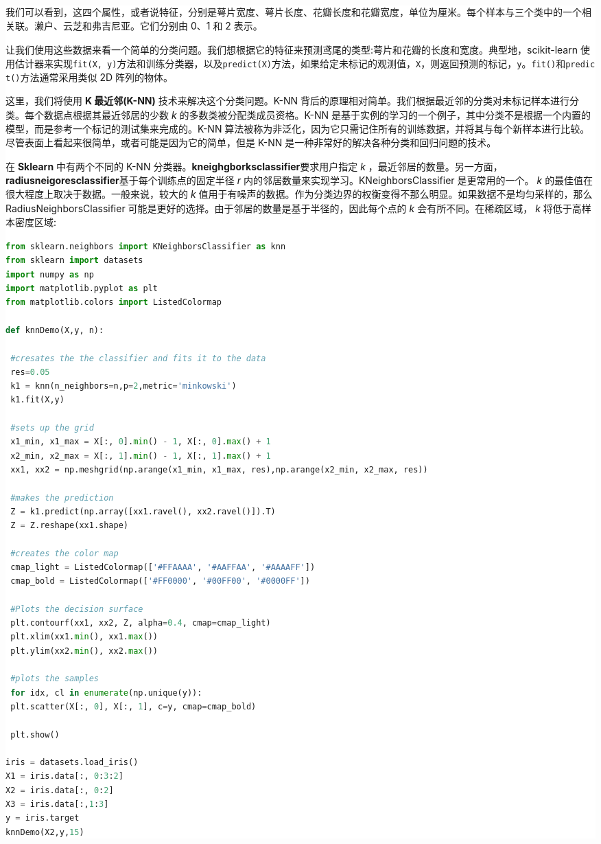 我们可以看到，这四个属性，或者说特征，分别是萼片宽度、萼片长度、花瓣长度和花瓣宽度，单位为厘米。每个样本与三个类中的一个相关联。濑户、云芝和弗吉尼亚。它们分别由 0、1 和 2 表示。

让我们使用这些数据来看一个简单的分类问题。我们想根据它的特征来预测鸢尾的类型:萼片和花瓣的长度和宽度。典型地，scikit-learn 使用估计器来实现`fit(X, y)`方法和训练分类器，以及`predict(X)`方法，如果给定未标记的观测值，`X`，则返回预测的标记，`y`。`fit()`和`predict()`方法通常采用类似 2D 阵列的物体。

这里，我们将使用 **K 最近邻(K-NN)** 技术来解决这个分类问题。K-NN 背后的原理相对简单。我们根据最近邻的分类对未标记样本进行分类。每个数据点根据其最近邻居的少数 *k* 的多数类被分配类成员资格。K-NN 是基于实例的学习的一个例子，其中分类不是根据一个内置的模型，而是参考一个标记的测试集来完成的。K-NN 算法被称为非泛化，因为它只需记住所有的训练数据，并将其与每个新样本进行比较。尽管表面上看起来很简单，或者可能是因为它的简单，但是 K-NN 是一种非常好的解决各种分类和回归问题的技术。

在 **Sklearn** 中有两个不同的 K-NN 分类器。**kneighgborksclassifier**要求用户指定 *k* ，最近邻居的数量。另一方面，**radiusneigoresclassifier**基于每个训练点的固定半径 *r* 内的邻居数量来实现学习。KNeighborsClassifier 是更常用的一个。 *k* 的最佳值在很大程度上取决于数据。一般来说，较大的 *k* 值用于有噪声的数据。作为分类边界的权衡变得不那么明显。如果数据不是均匀采样的，那么 RadiusNeighborsClassifier 可能是更好的选择。由于邻居的数量是基于半径的，因此每个点的 *k* 会有所不同。在稀疏区域， *k* 将低于高样本密度区域:

```py
from sklearn.neighbors import KNeighborsClassifier as knn
from sklearn import datasets
import numpy as np
import matplotlib.pyplot as plt
from matplotlib.colors import ListedColormap

def knnDemo(X,y, n):

 #cresates the the classifier and fits it to the data
 res=0.05
 k1 = knn(n_neighbors=n,p=2,metric='minkowski')
 k1.fit(X,y)

 #sets up the grid
 x1_min, x1_max = X[:, 0].min() - 1, X[:, 0].max() + 1
 x2_min, x2_max = X[:, 1].min() - 1, X[:, 1].max() + 1
 xx1, xx2 = np.meshgrid(np.arange(x1_min, x1_max, res),np.arange(x2_min, x2_max, res))

 #makes the prediction
 Z = k1.predict(np.array([xx1.ravel(), xx2.ravel()]).T)
 Z = Z.reshape(xx1.shape)

 #creates the color map
 cmap_light = ListedColormap(['#FFAAAA', '#AAFFAA', '#AAAAFF'])
 cmap_bold = ListedColormap(['#FF0000', '#00FF00', '#0000FF'])

 #Plots the decision surface
 plt.contourf(xx1, xx2, Z, alpha=0.4, cmap=cmap_light)
 plt.xlim(xx1.min(), xx1.max())
 plt.ylim(xx2.min(), xx2.max())

 #plots the samples
 for idx, cl in enumerate(np.unique(y)):
 plt.scatter(X[:, 0], X[:, 1], c=y, cmap=cmap_bold)

 plt.show()

iris = datasets.load_iris()
X1 = iris.data[:, 0:3:2]
X2 = iris.data[:, 0:2]
X3 = iris.data[:,1:3]
y = iris.target
knnDemo(X2,y,15)

```
